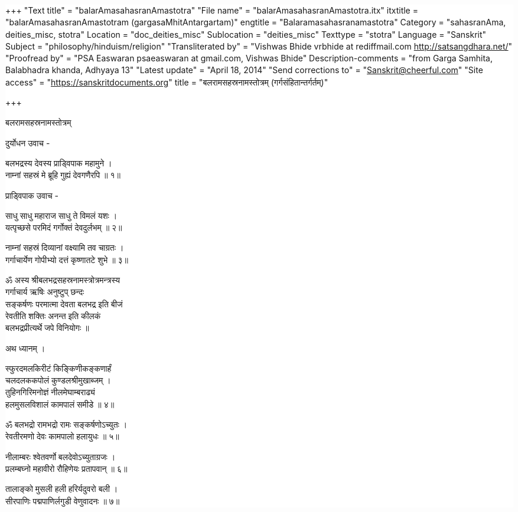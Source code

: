 +++
"Text title" = "balarAmasahasranAmastotra"
"File name" = "balarAmasahasranAmastotra.itx"
itxtitle = "balarAmasahasranAmastotram (gargasaMhitAntargartam)"
engtitle = "Balaramasahasranamastotra"
Category = "sahasranAma, deities_misc, stotra"
Location = "doc_deities_misc"
Sublocation = "deities_misc"
Texttype = "stotra"
Language = "Sanskrit"
Subject = "philosophy/hinduism/religion"
"Transliterated by" = "Vishwas Bhide vrbhide at rediffmail.com http://satsangdhara.net/"
"Proofread by" = "PSA Easwaran psaeaswaran at gmail.com, Vishwas Bhide"
Description-comments = "from Garga Samhita, Balabhadra khanda, Adhyaya 13"
"Latest update" = "April 18, 2014"
"Send corrections to" = "Sanskrit@cheerful.com"
"Site access" = "https://sanskritdocuments.org"
title = "बलरामसहस्रनामस्तोत्रम् (गर्गसंहितान्तर्गर्तम्)"

+++
  
 बलरामसहस्रनामस्तोत्रम्   
  
दुर्योधन उवाच -  
  
बलभद्रस्य देवस्य प्राड्विपाक महामुने ।  
नाम्नां सहस्रं मे ब्रूहि गुह्यं देवगणैरपि ॥ १॥  
  
प्राड्विपाक उवाच -  
  
साधु साधु महाराज साधु ते विमलं यशः ।  
यत्पृच्छसे परमिदं गर्गोक्तं देवदुर्लभम् ॥ २॥  
  
नाम्नां सहस्रं दिव्यानां वक्ष्यामि तव चाग्रतः ।  
गर्गाचार्येण गोपीभ्यो दत्तं कृष्णातटे शुभे ॥ ३॥  
  
ॐ अस्य श्रीबलभद्रसहस्रनामस्त्रोत्रमन्त्रस्य  
गर्गाचार्य ऋषिः अनुष्टुप् छन्दः  
सङ्कर्षणः परमात्मा देवता बलभद्र इति बीजं  
रेवतीति शक्तिः अनन्त इति कीलकं  
बलभद्रप्रीत्यर्थे जपे विनियोगः ॥  
  
अथ ध्यानम् ।  
  
स्फुरदमलकिरीटं किङ्किणीकङ्कणार्हं  
चलदलककपोलं कुण्डलश्रीमुखाब्जम् ।  
तुहिनगिरिमनोज्ञं नीलमेघाम्बराढ्यं  
हलमुसलविशालं कामपालं समीडे ॥ ४॥  
  
  
  
ॐ बलभद्रो रामभद्रो रामः सङ्कर्षणोऽच्युतः ।  
रेवतीरमणो देवः कामपालो हलायुधः ॥ ५॥  
  
नीलाम्बरः श्वेतवर्णो बलदेवोऽच्युताग्रजः ।  
प्रलम्बघ्नो महावीरो रौहिणेयः प्रतापवान् ॥ ६॥  
  
तालाङ्को मुसली हली हरिर्यदुवरो बली ।  
सीरपाणिः पद्मपाणिर्लगुडी वेणुवादनः ॥ ७॥  
  